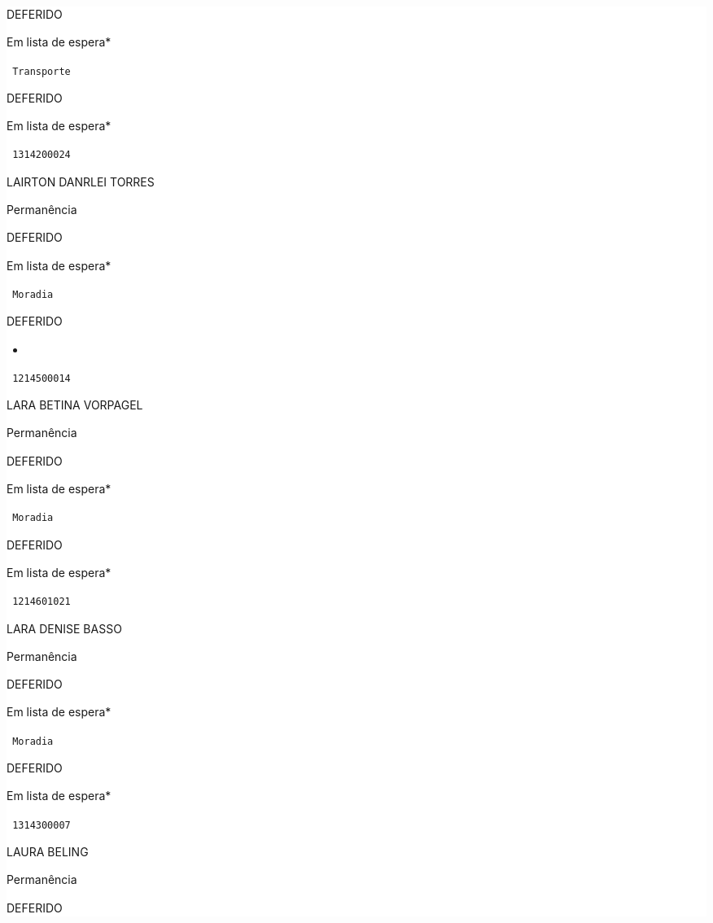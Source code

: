    DEFERIDO

   Em lista de espera*

     Transporte

   DEFERIDO

   Em lista de espera*

     1314200024

   LAIRTON DANRLEI TORRES

   Permanência

   DEFERIDO

   Em lista de espera*

     Moradia

   DEFERIDO

   -

     1214500014

   LARA BETINA VORPAGEL

   Permanência

   DEFERIDO

   Em lista de espera*

     Moradia

   DEFERIDO

   Em lista de espera*

     1214601021

   LARA DENISE BASSO

   Permanência

   DEFERIDO

   Em lista de espera*

     Moradia

   DEFERIDO

   Em lista de espera*

     1314300007

   LAURA BELING

   Permanência

   DEFERIDO
